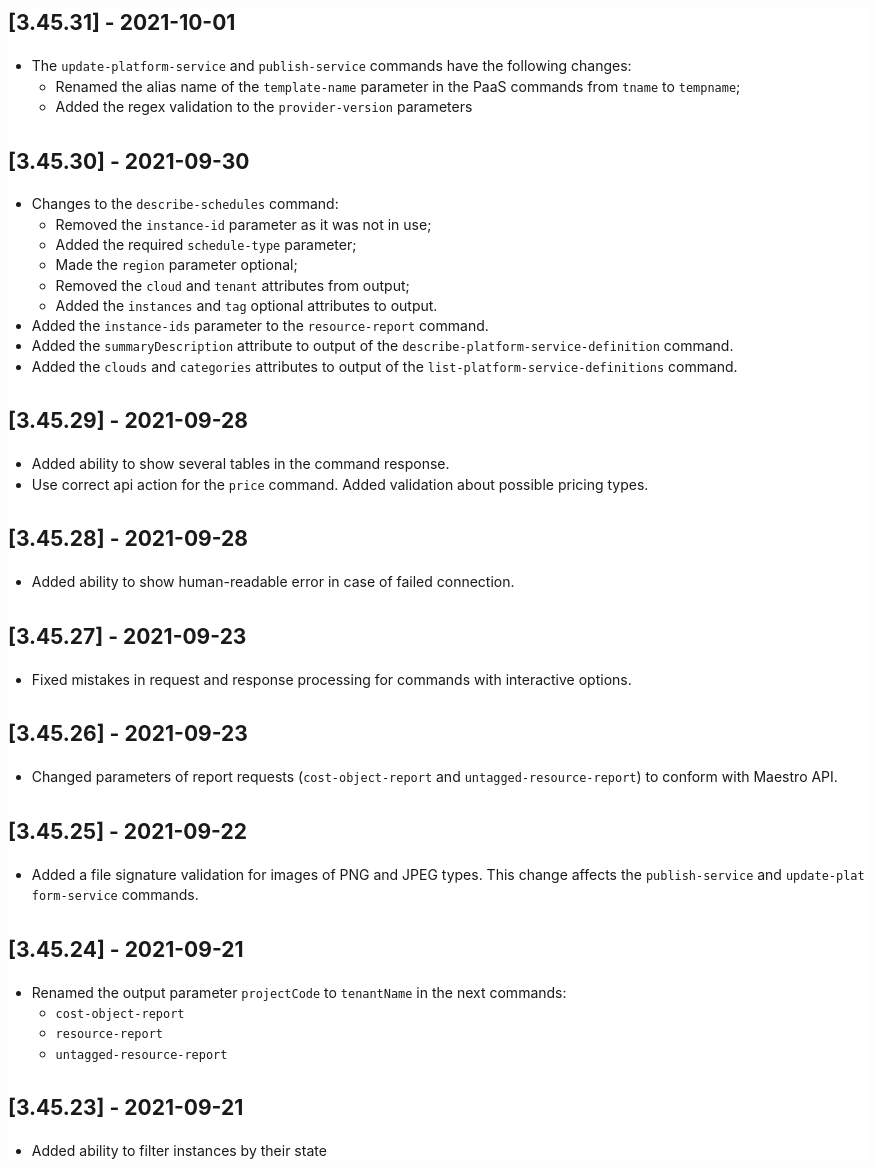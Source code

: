 ## [3.45.31] - 2021-10-01
* The `update-platform-service` and `publish-service` commands have the following changes:
  * Renamed the alias name of the `template-name` parameter in the PaaS commands from `tname` to `tempname`;
  * Added the regex validation to the `provider-version` parameters

## [3.45.30] - 2021-09-30
* Changes to the `describe-schedules` command:
  * Removed the `instance-id` parameter as it was not in use;
  * Added the required `schedule-type` parameter;
  * Made the `region` parameter optional;
  * Removed the `cloud` and `tenant` attributes from output;
  * Added the `instances` and `tag` optional attributes to output.
* Added the `instance-ids` parameter to the `resource-report` command.
* Added the `summaryDescription` attribute to output of the `describe-platform-service-definition` command.
* Added the `clouds` and `categories` attributes to output of the `list-platform-service-definitions` command.

## [3.45.29] - 2021-09-28
* Added ability to show several tables in the command response.
* Use correct api action for the `price` command. Added validation about possible pricing types.

## [3.45.28] - 2021-09-28
* Added ability to show human-readable error in case of failed connection.

## [3.45.27] - 2021-09-23
* Fixed mistakes in request and response processing for commands with interactive options.

## [3.45.26] - 2021-09-23
* Changed parameters of report requests (`cost-object-report` and `untagged-resource-report`)
  to conform with Maestro API.

## [3.45.25] - 2021-09-22
* Added a file signature validation for images of PNG and JPEG types. 
  This change affects the `publish-service` and `update-platform-service` commands.

## [3.45.24] - 2021-09-21
* Renamed the output parameter `projectCode` to `tenantName` in the next commands: 
  * `cost-object-report`
  * `resource-report`
  * `untagged-resource-report`

## [3.45.23] - 2021-09-21
* Added ability to filter instances by their state
